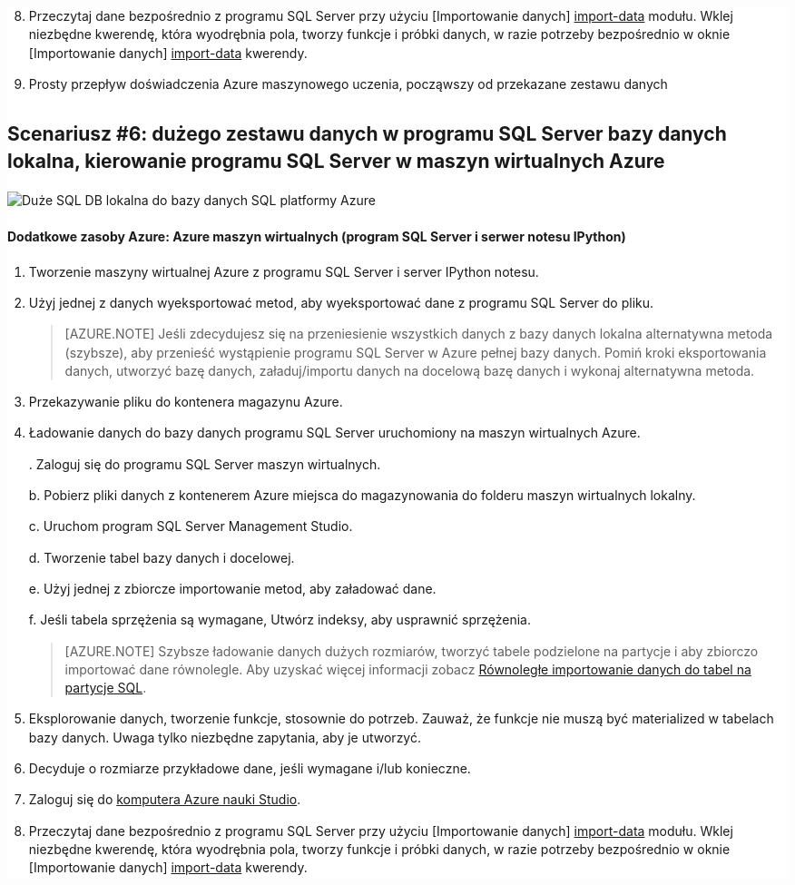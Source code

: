 8. Przeczytaj dane bezpośrednio z programu SQL Server przy użyciu [Importowanie danych] [ import-data] modułu. Wklej niezbędne kwerendę, która wyodrębnia pola, tworzy funkcje i próbki danych, w razie potrzeby bezpośrednio w oknie [Importowanie danych] [ import-data] kwerendy.

9. Prosty przepływ doświadczenia Azure maszynowego uczenia, począwszy od przekazane zestawu danych

## <a name="largedbtodb"></a>Scenariusz \#6: dużego zestawu danych w programu SQL Server bazy danych lokalna, kierowanie programu SQL Server w maszyn wirtualnych Azure

![Duże SQL DB lokalna do bazy danych SQL platformy Azure][6]

#### <a name="additional-azure-resources-azure-virtual-machine-sql-server--ipython-notebook-server"></a>Dodatkowe zasoby Azure: Azure maszyn wirtualnych (program SQL Server i serwer notesu IPython)

1.  Tworzenie maszyny wirtualnej Azure z programu SQL Server i server IPython notesu.

2.  Użyj jednej z danych wyeksportować metod, aby wyeksportować dane z programu SQL Server do pliku.

    > [AZURE.NOTE] Jeśli zdecydujesz się na przeniesienie wszystkich danych z bazy danych lokalna alternatywna metoda (szybsze), aby przenieść wystąpienie programu SQL Server w Azure pełnej bazy danych. Pomiń kroki eksportowania danych, utworzyć bazę danych, załaduj/importu danych na docelową bazę danych i wykonaj alternatywna metoda.

3.  Przekazywanie pliku do kontenera magazynu Azure.

4.  Ładowanie danych do bazy danych programu SQL Server uruchomiony na maszyn wirtualnych Azure.

    .  Zaloguj się do programu SQL Server maszyn wirtualnych.

    b.  Pobierz pliki danych z kontenerem Azure miejsca do magazynowania do folderu maszyn wirtualnych lokalny.

    c.  Uruchom program SQL Server Management Studio.

    d.  Tworzenie tabel bazy danych i docelowej.

    e.  Użyj jednej z zbiorcze importowanie metod, aby załadować dane.

    f.  Jeśli tabela sprzężenia są wymagane, Utwórz indeksy, aby usprawnić sprzężenia.

    > [AZURE.NOTE] Szybsze ładowanie danych dużych rozmiarów, tworzyć tabele podzielone na partycje i aby zbiorczo importować dane równolegle. Aby uzyskać więcej informacji zobacz [Równoległe importowanie danych do tabel na partycje SQL](machine-learning-data-science-parallel-load-sql-partitioned-tables.md).

5.  Eksplorowanie danych, tworzenie funkcje, stosownie do potrzeb. Zauważ, że funkcje nie muszą być materialized w tabelach bazy danych. Uwaga tylko niezbędne zapytania, aby je utworzyć.

6.  Decyduje o rozmiarze przykładowe dane, jeśli wymagane i/lub konieczne.

7.  Zaloguj się do [komputera Azure nauki Studio](https://studio.azureml.net/).

8. Przeczytaj dane bezpośrednio z programu SQL Server przy użyciu [Importowanie danych] [ import-data] modułu. Wklej niezbędne kwerendę, która wyodrębnia pola, tworzy funkcje i próbki danych, w razie potrzeby bezpośrednio w oknie [Importowanie danych] [ import-data] kwerendy.


[1]: ./media/machine-learning-data-science-plan-sample-scenarios/dsp-plan-small-in-aml.png
[2]: ./media/machine-learning-data-science-plan-sample-scenarios/dsp-plan-local-with-processing.png
[3]: ./media/machine-learning-data-science-plan-sample-scenarios/dsp-plan-local-large.png
[4]: ./media/machine-learning-data-science-plan-sample-scenarios/dsp-plan-local-to-db.png
[5]: ./media/machine-learning-data-science-plan-sample-scenarios/dsp-plan-large-to-db.png
[6]: ./media/machine-learning-data-science-plan-sample-scenarios/dsp-plan-db-to-db.png
[7]: ./media/machine-learning-data-science-plan-sample-scenarios/dsp-plan-attach-db.png
[8]: ./media/machine-learning-data-science-plan-sample-scenarios/dsp-plan-sample-scenarios.png
[9]: ./media/machine-learning-data-science-plan-sample-scenarios/dsp-plan-local-to-hive.png
[import-data]: https://msdn.microsoft.com/library/azure/4e1b0fe6-aded-4b3f-a36f-39b8862b9004/